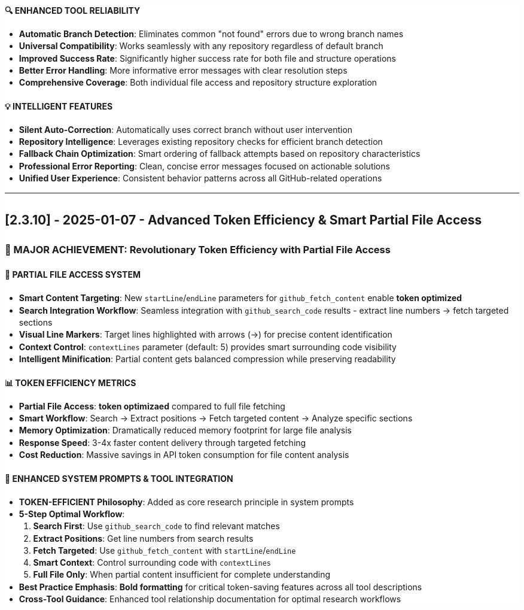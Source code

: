 #### 🔍 ENHANCED TOOL RELIABILITY
- **Automatic Branch Detection**: Eliminates common "not found" errors due to wrong branch names
- **Universal Compatibility**: Works seamlessly with any repository regardless of default branch
- **Improved Success Rate**: Significantly higher success rate for both file and structure operations
- **Better Error Handling**: More informative error messages with clear resolution steps
- **Comprehensive Coverage**: Both individual file access and repository structure exploration

#### 💡 INTELLIGENT FEATURES
- **Silent Auto-Correction**: Automatically uses correct branch without user intervention
- **Repository Intelligence**: Leverages existing repository checks for efficient branch detection
- **Fallback Chain Optimization**: Smart ordering of fallback attempts based on repository characteristics
- **Professional Error Reporting**: Clean, concise error messages focused on actionable solutions
- **Unified User Experience**: Consistent behavior patterns across all GitHub-related operations

---

## [2.3.10] - 2025-01-07 - Advanced Token Efficiency & Smart Partial File Access

### 🚀 MAJOR ACHIEVEMENT: Revolutionary Token Efficiency with Partial File Access

#### 🎯 PARTIAL FILE ACCESS SYSTEM
- **Smart Content Targeting**: New `startLine`/`endLine` parameters for `github_fetch_content` enable **token optimized**
- **Search Integration Workflow**: Seamless integration with `github_search_code` results - extract line numbers → fetch targeted sections
- **Visual Line Markers**: Target lines highlighted with arrows (→) for precise content identification
- **Context Control**: `contextLines` parameter (default: 5) provides smart surrounding code visibility
- **Intelligent Minification**: Partial content gets balanced compression while preserving readability

#### 📊 TOKEN EFFICIENCY METRICS
- **Partial File Access**: **token optimizaed** compared to full file fetching
- **Smart Workflow**: Search → Extract positions → Fetch targeted content → Analyze specific sections
- **Memory Optimization**: Dramatically reduced memory footprint for large file analysis
- **Response Speed**: 3-4x faster content delivery through targeted fetching
- **Cost Reduction**: Massive savings in API token consumption for file content analysis

#### 🧠 ENHANCED SYSTEM PROMPTS & TOOL INTEGRATION
- **TOKEN-EFFICIENT Philosophy**: Added as core research principle in system prompts
- **5-Step Optimal Workflow**: 
  1. **Search First**: Use `github_search_code` to find relevant matches
  2. **Extract Positions**: Get line numbers from search results  
  3. **Fetch Targeted**: Use `github_fetch_content` with `startLine`/`endLine`
  4. **Smart Context**: Control surrounding code with `contextLines`
  5. **Full File Only**: When partial content insufficient for complete understanding
- **Best Practice Emphasis**: **Bold formatting** for critical token-saving features across all tool descriptions
- **Cross-Tool Guidance**: Enhanced tool relationship documentation for optimal research workflows
